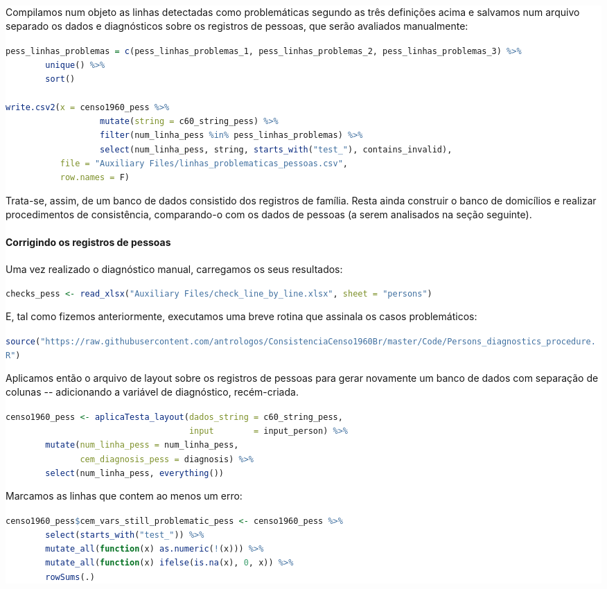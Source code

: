 Compilamos num objeto as linhas detectadas como problemáticas segundo as três definições acima e salvamos num arquivo separado os dados e diagnósticos sobre os registros de pessoas, que serão avaliados manualmente:

``` r
pess_linhas_problemas = c(pess_linhas_problemas_1, pess_linhas_problemas_2, pess_linhas_problemas_3) %>%
        unique() %>%
        sort()

write.csv2(x = censo1960_pess %>% 
                   mutate(string = c60_string_pess) %>%
                   filter(num_linha_pess %in% pess_linhas_problemas) %>%
                   select(num_linha_pess, string, starts_with("test_"), contains_invalid),
           file = "Auxiliary Files/linhas_problematicas_pessoas.csv",
           row.names = F)
```

Trata-se, assim, de um banco de dados consistido dos registros de família. Resta ainda construir o banco de domicílios e realizar procedimentos de consistência, comparando-o com os dados de pessoas (a serem analisados na seção seguinte).

#### Corrigindo os registros de pessoas

Uma vez realizado o diagnóstico manual, carregamos os seus resultados:

``` r
checks_pess <- read_xlsx("Auxiliary Files/check_line_by_line.xlsx", sheet = "persons")
```

E, tal como fizemos anteriormente, executamos uma breve rotina que assinala os casos problemáticos:

``` r
source("https://raw.githubusercontent.com/antrologos/ConsistenciaCenso1960Br/master/Code/Persons_diagnostics_procedure.R")
```

Aplicamos então o arquivo de layout sobre os registros de pessoas para gerar novamente um banco de dados com separação de colunas -- adicionando a variável de diagnóstico, recém-criada.

``` r
censo1960_pess <- aplicaTesta_layout(dados_string = c60_string_pess,
                                     input        = input_person) %>%
        mutate(num_linha_pess = num_linha_pess,
               cem_diagnosis_pess = diagnosis) %>% 
        select(num_linha_pess, everything())
```

Marcamos as linhas que contem ao menos um erro:

``` r
censo1960_pess$cem_vars_still_problematic_pess <- censo1960_pess %>% 
        select(starts_with("test_")) %>%  
        mutate_all(function(x) as.numeric(!(x))) %>%
        mutate_all(function(x) ifelse(is.na(x), 0, x)) %>% 
        rowSums(.) 
```
